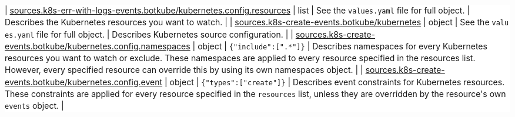 | [sources.k8s-err-with-logs-events.botkube/kubernetes.config.resources](https://github.com/kubeshop/botkube/blob/release-1.5/helm/botkube/values.yaml#L431)                                    | list   | See the `values.yaml` file for full object.                                                                                                                                                                                                                                                                                                                                                                                                                                                                                                                                                                                  | Describes the Kubernetes resources you want to watch.                                                                                                                                                                                                                                                                                                                                                                                                              |
| [sources.k8s-create-events.botkube/kubernetes](https://github.com/kubeshop/botkube/blob/release-1.5/helm/botkube/values.yaml#L444)                                                            | object | See the `values.yaml` file for full object.                                                                                                                                                                                                                                                                                                                                                                                                                                                                                                                                                                                  | Describes Kubernetes source configuration.                                                                                                                                                                                                                                                                                                                                                                                                                         |
| [sources.k8s-create-events.botkube/kubernetes.config.namespaces](https://github.com/kubeshop/botkube/blob/release-1.5/helm/botkube/values.yaml#L451)                                          | object | `{"include":[".*"]}`                                                                                                                                                                                                                                                                                                                                                                                                                                                                                                                                                                                                         | Describes namespaces for every Kubernetes resources you want to watch or exclude. These namespaces are applied to every resource specified in the resources list. However, every specified resource can override this by using its own namespaces object.                                                                                                                                                                                                          |
| [sources.k8s-create-events.botkube/kubernetes.config.event](https://github.com/kubeshop/botkube/blob/release-1.5/helm/botkube/values.yaml#L455)                                               | object | `{"types":["create"]}`                                                                                                                                                                                                                                                                                                                                                                                                                                                                                                                                                                                                       | Describes event constraints for Kubernetes resources. These constraints are applied for every resource specified in the `resources` list, unless they are overridden by the resource's own `events` object.                                                                                                                                                                                                                                                        |